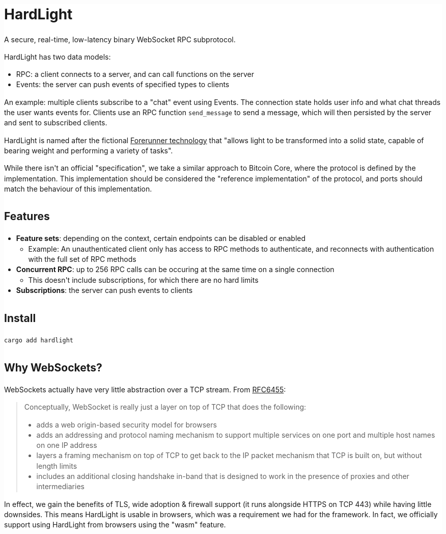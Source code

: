 # HardLight

A secure, real-time, low-latency binary WebSocket RPC subprotocol.

HardLight has two data models:

- RPC: a client connects to a server, and can call functions on the server
- Events: the server can push events of specified types to clients

An example: multiple clients subscribe to a "chat" event using Events. The connection state holds user info and what chat threads the user wants events for. Clients use an RPC function `send_message` to send a message, which will then persisted by the server and sent to subscribed clients.

HardLight is named after the fictional [Forerunner technology](https://www.halopedia.org/Hard_light) that "allows light to be transformed into a solid state, capable of bearing weight and performing a variety of tasks".

While there isn't an official "specification", we take a similar approach to Bitcoin Core, where the protocol is defined by the implementation. This implementation should be considered the "reference implementation" of the protocol, and ports should match the behaviour of this implementation.

## Features

- **Feature sets**: depending on the context, certain endpoints can be disabled or enabled
  - Example: An unauthenticated client only has access to RPC methods to authenticate, and reconnects with authentication with the full set of RPC methods
- **Concurrent RPC**: up to 256 RPC calls can be occuring at the same time on a single connection
  - This doesn't include subscriptions, for which there are no hard limits
- **Subscriptions**: the server can push events to clients

## Install

```shell
cargo add hardlight
```

## Why WebSockets?

WebSockets actually have very little abstraction over a TCP stream. From [RFC6455](https://datatracker.ietf.org/doc/html/rfc6455#section-1.5):

> Conceptually, WebSocket is really just a layer on top of TCP that does the following:
>
> - adds a web origin-based security model for browsers
> - adds an addressing and protocol naming mechanism to support multiple services on one port and multiple host names on one IP address
> - layers a framing mechanism on top of TCP to get back to the IP packet mechanism that TCP is built on, but without length limits
> - includes an additional closing handshake in-band that is designed to work in the presence of proxies and other intermediaries

In effect, we gain the benefits of TLS, wide adoption & firewall support (it runs alongside HTTPS on TCP 443) while having little downsides. This means HardLight is usable in browsers, which was a requirement we had for the framework. In fact, we officially support using HardLight from browsers using the "wasm" feature.
